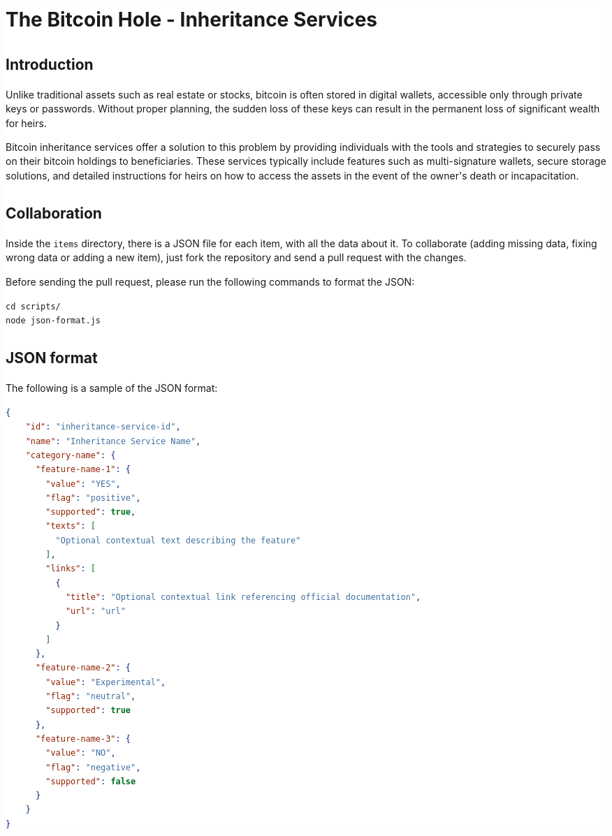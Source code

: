 # The Bitcoin Hole - Inheritance Services

## Introduction

Unlike traditional assets such as real estate or stocks, bitcoin is often stored in digital wallets, accessible only through private keys or passwords. Without proper planning, the sudden loss of these keys can result in the permanent loss of significant wealth for heirs.

Bitcoin inheritance services offer a solution to this problem by providing individuals with the tools and strategies to securely pass on their bitcoin holdings to beneficiaries. These services typically include features such as multi-signature wallets, secure storage solutions, and detailed instructions for heirs on how to access the assets in the event of the owner's death or incapacitation.

## Collaboration

Inside the `items` directory, there is a JSON file for each item, with all the data about it. To collaborate (adding missing data, fixing wrong data or adding a new item), just fork the repository and send a pull request with the changes.

Before sending the pull request, please run the following commands to format the JSON:

```
cd scripts/
node json-format.js
```

## JSON format

The following is a sample of the JSON format:

```json
{
    "id": "inheritance-service-id",
    "name": "Inheritance Service Name",
    "category-name": {
      "feature-name-1": {
        "value": "YES", 
        "flag": "positive",
        "supported": true,
        "texts": [
          "Optional contextual text describing the feature"
        ],
        "links": [
          {
            "title": "Optional contextual link referencing official documentation",
            "url": "url"
          }
        ]
      },
      "feature-name-2": {
        "value": "Experimental",
        "flag": "neutral",
        "supported": true
      },
      "feature-name-3": {
        "value": "NO",
        "flag": "negative",
        "supported": false
      }
    }
}
```
